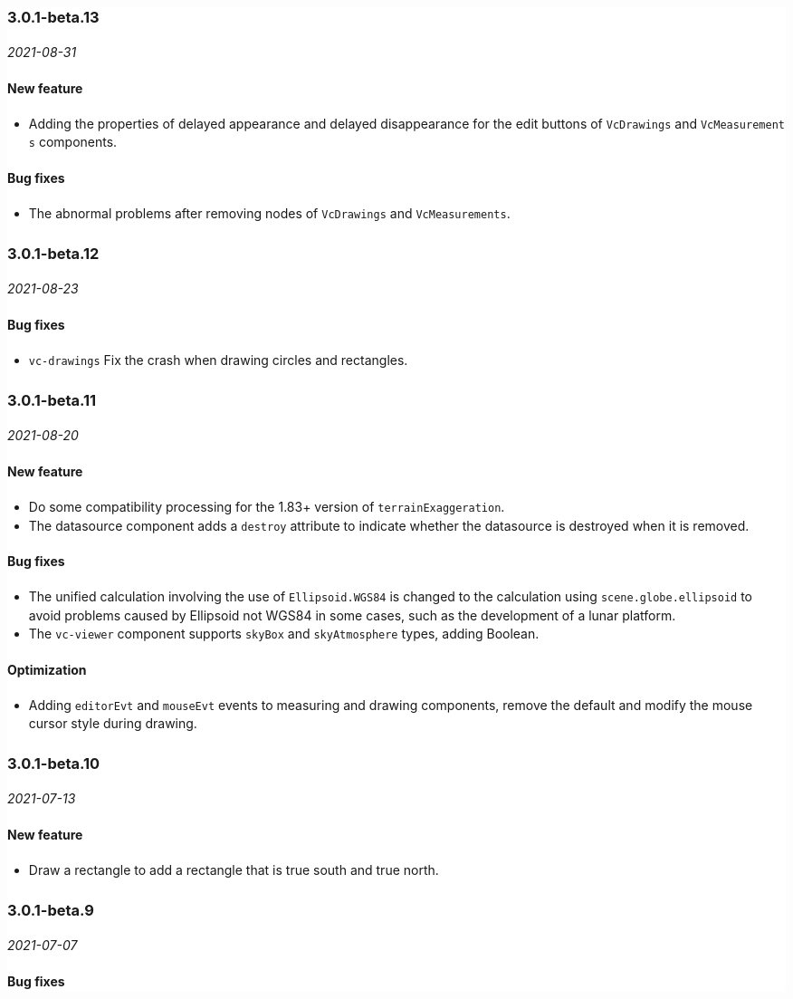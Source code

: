 ### 3.0.1-beta.13

_2021-08-31_

#### New feature

- Adding the properties of delayed appearance and delayed disappearance for the edit buttons of `VcDrawings` and `VcMeasurements` components.

#### Bug fixes

- The abnormal problems after removing nodes of `VcDrawings` and `VcMeasurements`.

### 3.0.1-beta.12

_2021-08-23_

#### Bug fixes

- `vc-drawings` Fix the crash when drawing circles and rectangles.

### 3.0.1-beta.11

_2021-08-20_

#### New feature

- Do some compatibility processing for the 1.83+ version of `terrainExaggeration`.
- The datasource component adds a `destroy` attribute to indicate whether the datasource is destroyed when it is removed.

#### Bug fixes

- The unified calculation involving the use of `Ellipsoid.WGS84` is changed to the calculation using `scene.globe.ellipsoid` to avoid problems caused by Ellipsoid not WGS84 in some cases, such as the development of a lunar platform.
- The `vc-viewer` component supports `skyBox` and `skyAtmosphere` types, adding Boolean.

#### Optimization

- Adding `editorEvt` and `mouseEvt` events to measuring and drawing components, remove the default and modify the mouse cursor style during drawing.

### 3.0.1-beta.10

_2021-07-13_

#### New feature

- Draw a rectangle to add a rectangle that is true south and true north.

### 3.0.1-beta.9

_2021-07-07_

#### Bug fixes
